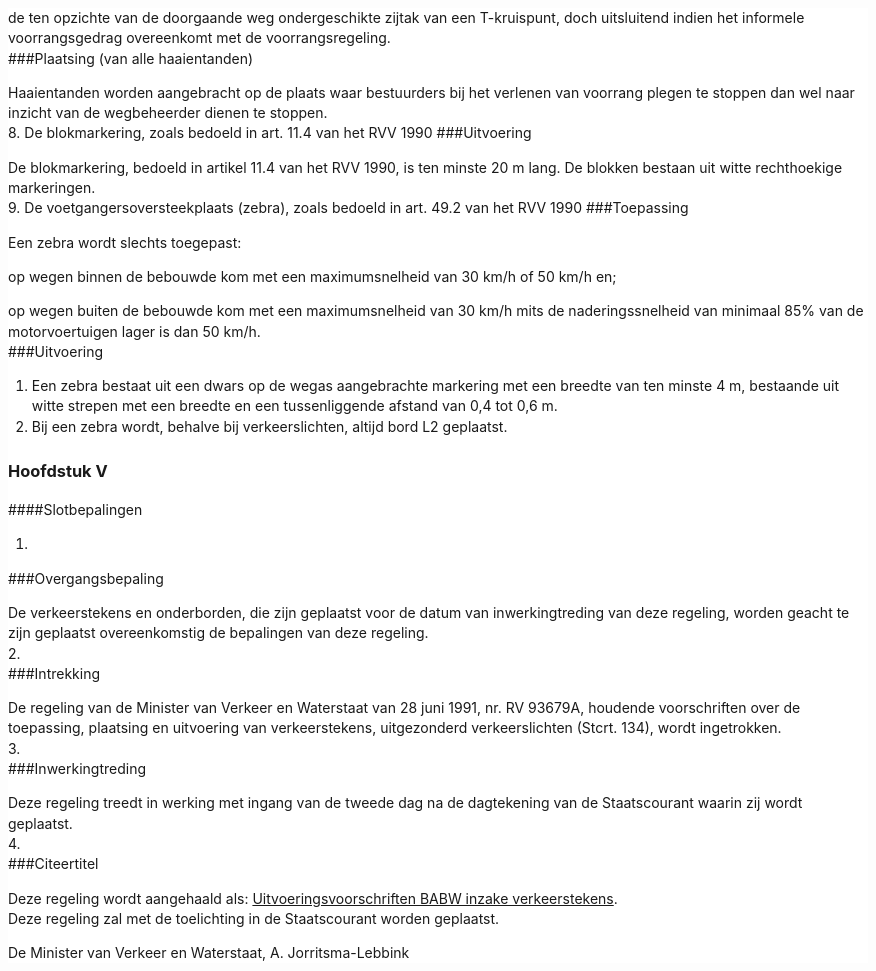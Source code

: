 de ten opzichte van de doorgaande weg ondergeschikte zijtak van een T-kruispunt, doch uitsluitend indien het informele voorrangsgedrag overeenkomt met de voorrangsregeling.   
###Plaatsing (van alle haaientanden)

Haaientanden worden aangebracht op de plaats waar bestuurders bij het verlenen van voorrang plegen te stoppen dan wel naar inzicht van de wegbeheerder dienen te stoppen.   
8.  De blokmarkering, zoals bedoeld in art. 11.4 van het RVV 1990 
###Uitvoering

De blokmarkering, bedoeld in artikel 11.4 van het RVV 1990, is ten minste 20 m lang. De blokken bestaan uit witte rechthoekige markeringen.   
9.  De voetgangersoversteekplaats (zebra), zoals bedoeld in art. 49.2 van het RVV 1990 
###Toepassing

Een zebra wordt slechts toegepast: 

op wegen binnen de bebouwde kom met een maximumsnelheid van 30 km/h of 50 km/h en;  

op wegen buiten de bebouwde kom met een maximumsnelheid van 30 km/h mits de naderingssnelheid van minimaal 85% van de motorvoertuigen lager is dan 50 km/h.   
###Uitvoering

1.   Een zebra bestaat uit een dwars op de wegas aangebrachte markering met een breedte van ten minste 4 m, bestaande uit witte strepen met een breedte en een tussenliggende afstand van 0,4 tot 0,6 m.   
2.   Bij een zebra wordt, behalve bij verkeerslichten, altijd bord L2 geplaatst.   

### Hoofdstuk V  

####Slotbepalingen

1.  
###Overgangsbepaling

De verkeerstekens en onderborden, die zijn geplaatst voor de datum van inwerkingtreding van deze regeling, worden geacht te zijn geplaatst overeenkomstig de bepalingen van deze regeling.   
2.  
###Intrekking

De regeling van de Minister van Verkeer en Waterstaat van 28 juni 1991, nr. RV 93679A, houdende voorschriften over de toepassing, plaatsing en uitvoering van verkeerstekens, uitgezonderd verkeerslichten (Stcrt. 134), wordt ingetrokken.   
3.  
###Inwerkingtreding

Deze regeling treedt in werking met ingang van de tweede dag na de dagtekening van de Staatscourant waarin zij wordt geplaatst.   
4.  
###Citeertitel

Deze regeling wordt aangehaald als: [Uitvoeringsvoorschriften BABW inzake verkeerstekens](../../../../../../ministeriele-regeling/uitvoeringsvoorschriften/babw/inzake/verkeerstekens/BWBR0009104/README.md).  
Deze regeling zal met de toelichting in de Staatscourant worden geplaatst.   

De 
Minister van Verkeer en Waterstaat, 
A. Jorritsma-Lebbink      
